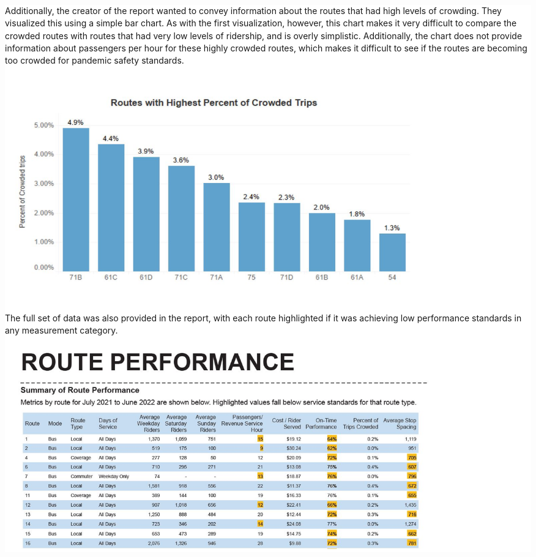 Additionally, the creator of the report wanted to convey information about the routes that had high levels of crowding. They visualized this using a simple bar chart. As with the first visualization, however, this chart makes it very difficult to compare the crowded routes with routes that had very low levels of ridership, and is overly simplistic. Additionally, the chart does not provide information about passengers per hour for these highly crowded routes, which makes it difficult to see if the routes are becoming too crowded for pandemic safety standards.

<img src = "https://raw.githubusercontent.com/maggie0811/maggie_repository-/main/prt%20og%20data%202.JPG" width = "700"/>

The full set of data was also provided in the report, with each route highlighted if it was achieving low performance standards in any measurement category.

<img src = "https://raw.githubusercontent.com/maggie0811/maggie_repository-/main/PRT%20og%20data%203.JPG" width = "700"/>
